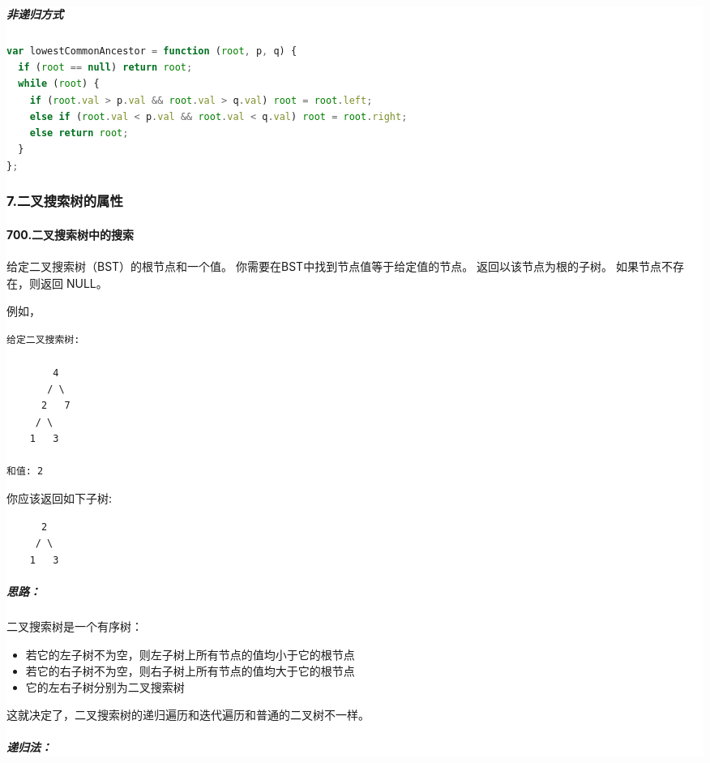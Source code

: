 ##### 非递归方式

```js
var lowestCommonAncestor = function (root, p, q) {
  if (root == null) return root;
  while (root) {
    if (root.val > p.val && root.val > q.val) root = root.left;
    else if (root.val < p.val && root.val < q.val) root = root.right;
    else return root;
  }
};
```



### 



### 7.二叉搜索树的属性

#### 700.二叉搜索树中的搜索

给定二叉搜索树（BST）的根节点和一个值。 你需要在BST中找到节点值等于给定值的节点。 返回以该节点为根的子树。 如果节点不存在，则返回 NULL。

例如，

```
给定二叉搜索树:

        4
       / \
      2   7
     / \
    1   3

和值: 2
```

你应该返回如下子树:

```
      2     
     / \   
    1   3
```

##### 思路：

二叉搜索树是一个有序树：

- 若它的左子树不为空，则左子树上所有节点的值均小于它的根节点
- 若它的右子树不为空，则右子树上所有节点的值均大于它的根节点
- 它的左右子树分别为二叉搜索树

这就决定了，二叉搜索树的递归遍历和迭代遍历和普通的二叉树不一样。

##### 递归法：
